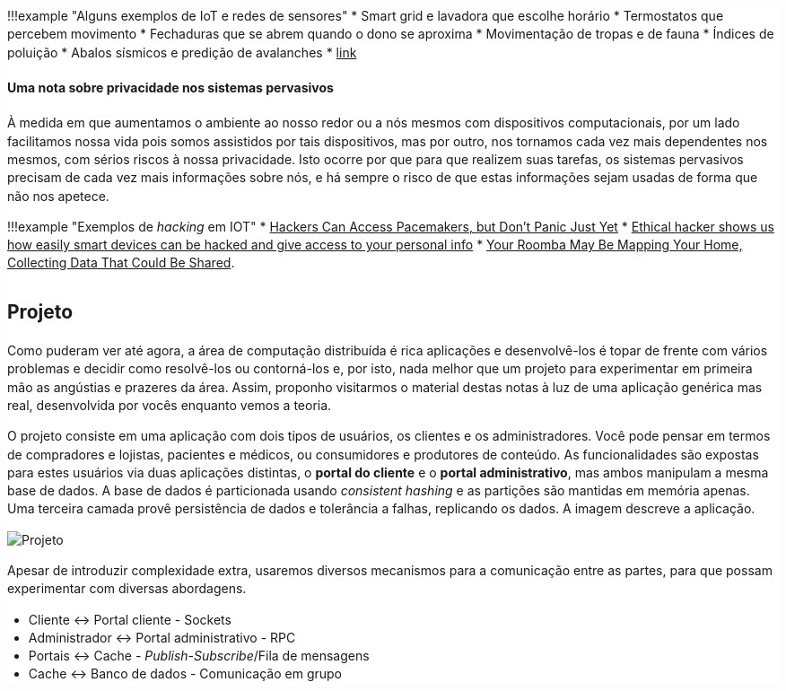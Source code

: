 

!!!example "Alguns exemplos de IoT e redes de sensores"
    * Smart grid e lavadora que escolhe horário
    * Termostatos que percebem movimento
    * Fechaduras que se abrem quando o dono se aproxima
    * Movimentação de tropas e de fauna
    * Índices de poluição
    * Abalos sísmicos e predição de avalanches
    * [link](https://beebom.com/examples-of-internet-of-things-technology/)


#### Uma nota sobre privacidade nos sistemas pervasivos

À medida em que aumentamos o ambiente ao nosso redor ou a nós mesmos com dispositivos computacionais, por um lado facilitamos nossa vida pois somos assistidos por tais dispositivos, mas por outro, nos tornamos cada vez mais dependentes nos mesmos, com sérios riscos à nossa privacidade.
Isto ocorre por que para que realizem suas tarefas, os sistemas pervasivos precisam de cada vez mais informações sobre nós, e há sempre o risco de que estas informações sejam usadas de forma que não nos apetece.

!!!example "Exemplos de *hacking* em IOT"
    * [Hackers Can Access Pacemakers, but Don’t Panic Just Yet](https://www.healthline.com/health-news/are-pacemakers-defibrillators-vulnerable-to-hackers)
    * [Ethical hacker shows us how easily smart devices can be hacked and give access to your personal info](https://www.news5cleveland.com/news/local-news/investigations/ethical-hacker-shows-us-how-easily-smart-devices-can-be-hacked-and-give-access-to-your-personal-info)
    * [Your Roomba May Be Mapping Your Home, Collecting Data That Could Be Shared](https://www.nytimes.com/2017/07/25/technology/roomba-irobot-data-privacy.html).



## Projeto
Como puderam ver até agora, a área de computação distribuída é rica aplicações e desenvolvê-los é topar de frente com vários problemas e decidir como resolvê-los ou contorná-los e, por isto, nada melhor que um projeto para experimentar em primeira mão as angústias e prazeres da área. 
Assim, proponho visitarmos o material destas notas à luz de uma aplicação genérica mas real, desenvolvida por vocês enquanto vemos a teoria.

O projeto consiste em uma aplicação com dois tipos de usuários, os clientes e os administradores. Você pode pensar em termos de compradores e lojistas, pacientes e médicos, ou consumidores e produtores de conteúdo. As funcionalidades são expostas para estes usuários via duas aplicações distintas, o **portal do cliente**  e o **portal administrativo**, mas ambos manipulam a mesma base de dados. A base de dados é particionada usando *consistent hashing* e as partições são mantidas em memória apenas. Uma terceira camada provê persistência de dados e tolerância a falhas, replicando os dados. A imagem descreve a aplicação.

![Projeto](../drawings/projeto.drawio)

Apesar de introduzir complexidade extra, usaremos diversos mecanismos para a comunicação entre as partes, para que possam experimentar com diversas abordagens.

* Cliente <-> Portal cliente - Sockets
* Administrador <-> Portal administrativo - RPC
* Portais <-> Cache - *Publish-Subscribe*/Fila de mensagens
* Cache <-> Banco de dados - Comunicação em grupo
